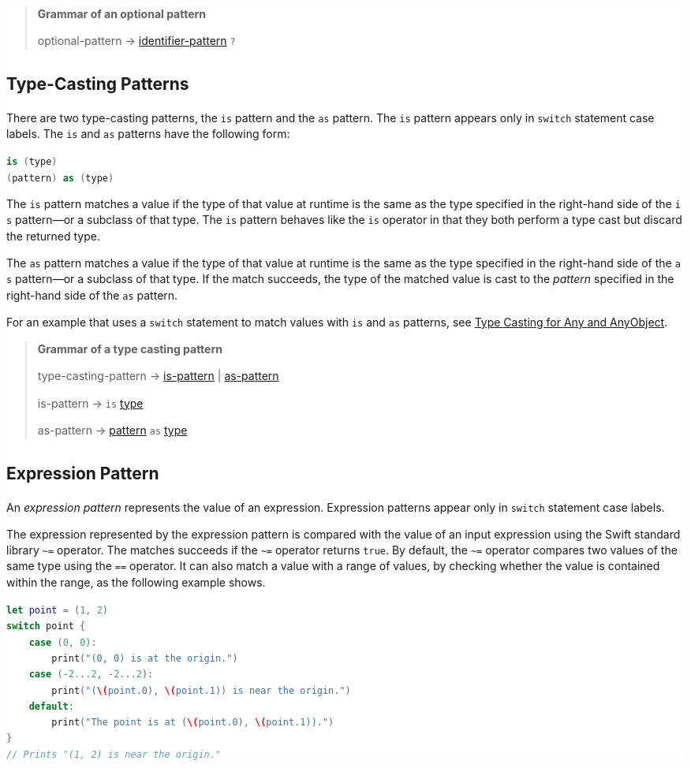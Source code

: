 >**Grammar of an optional pattern**
>
>optional-pattern → [identifier-pattern](../ReferenceManual/Patterns.md#grammar_identifier-pattern) `?`

Type-Casting Patterns
---------------------

There are two type-casting patterns, the `is` pattern and the `as` pattern. The `is` pattern appears only in `switch` statement case labels. The `is` and `as` patterns have the following form:

```swift
is (type)
(pattern) as (type)
```

The `is` pattern matches a value if the type of that value at runtime is the same as the type specified in the right-hand side of the `is` pattern—or a subclass of that type. The `is` pattern behaves like the `is` operator in that they both perform a type cast but discard the returned type.

The `as` pattern matches a value if the type of that value at runtime is the same as the type specified in the right-hand side of the `as` pattern—or a subclass of that type. If the match succeeds, the type of the matched value is cast to the *pattern* specified in the right-hand side of the `as` pattern.

For an example that uses a `switch` statement to match values with `is` and `as` patterns, see [Type Casting for Any and AnyObject](../LanguageGuide/TypeCasting.md#type-casting-for-any-and-anyobject).

>**Grammar of a type casting pattern**
>
>type-casting-pattern → [is-pattern](../ReferenceManual/Patterns.md#grammar_is-pattern) | [as-pattern](../ReferenceManual/Patterns.md#grammar_as-pattern)
>
>is-pattern → `is` [type](../ReferenceManual/Types.md#grammar_type)
>
>as-pattern → [pattern](../ReferenceManual/Patterns.md#grammar_pattern) `as` [type](../ReferenceManual/Types.md#grammar_type)

Expression Pattern
------------------

An *expression pattern* represents the value of an expression. Expression patterns appear only in `switch` statement case labels.

The expression represented by the expression pattern is compared with the value of an input expression using the Swift standard library `~=` operator. The matches succeeds if the `~=` operator returns `true`. By default, the `~=` operator compares two values of the same type using the `==` operator. It can also match a value with a range of values, by checking whether the value is contained within the range, as the following example shows.

```swift
let point = (1, 2)
switch point {
    case (0, 0):
        print("(0, 0) is at the origin.")
    case (-2...2, -2...2):
        print("(\(point.0), \(point.1)) is near the origin.")
    default:
        print("The point is at (\(point.0), \(point.1)).")
}
// Prints "(1, 2) is near the origin."
```
